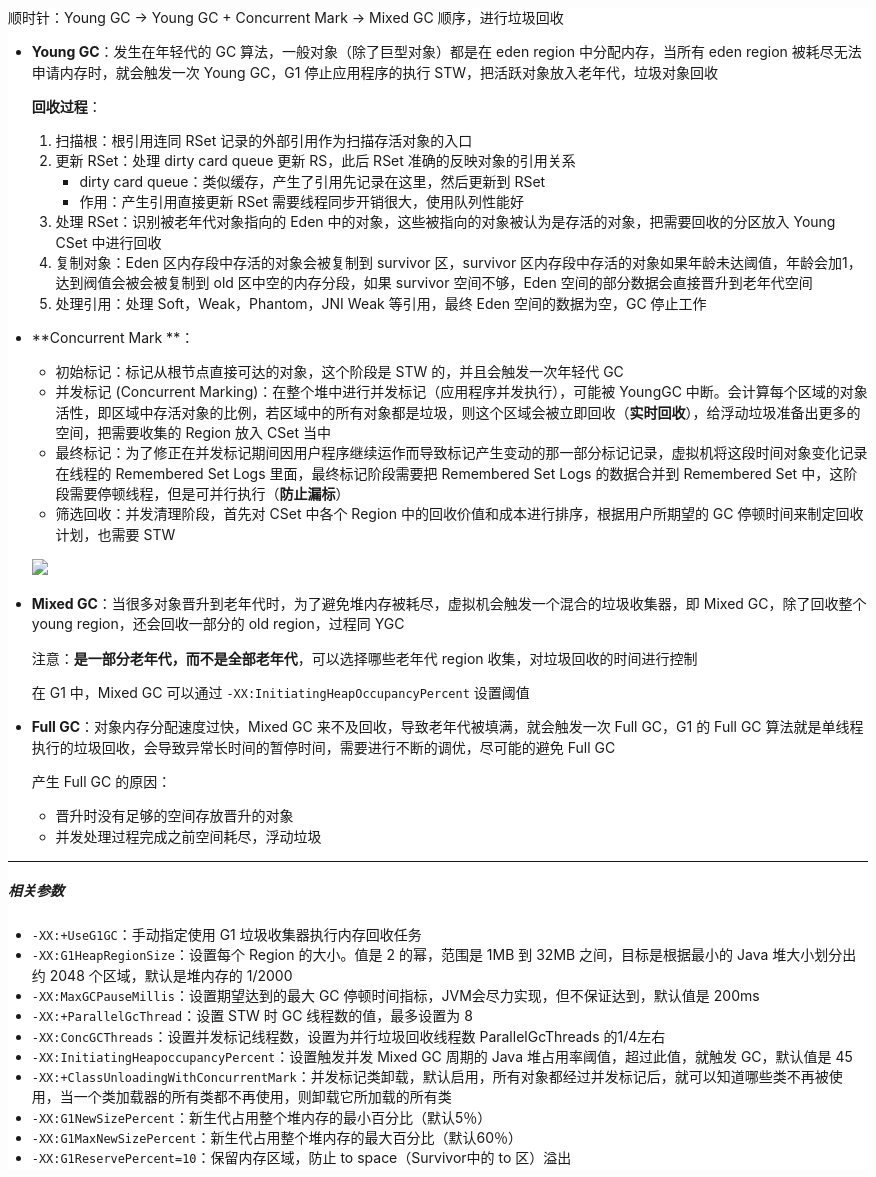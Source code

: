 顺时针：Young GC → Young GC + Concurrent Mark → Mixed GC 顺序，进行垃圾回收

* **Young GC**：发生在年轻代的 GC 算法，一般对象（除了巨型对象）都是在 eden region 中分配内存，当所有 eden region 被耗尽无法申请内存时，就会触发一次 Young GC，G1 停止应用程序的执行 STW，把活跃对象放入老年代，垃圾对象回收

  **回收过程**：

  1. 扫描根：根引用连同 RSet 记录的外部引用作为扫描存活对象的入口
  2. 更新 RSet：处理 dirty card queue 更新 RS，此后 RSet 准确的反映对象的引用关系
     * dirty card queue：类似缓存，产生了引用先记录在这里，然后更新到 RSet
     * 作用：产生引用直接更新 RSet 需要线程同步开销很大，使用队列性能好
  3. 处理 RSet：识别被老年代对象指向的 Eden 中的对象，这些被指向的对象被认为是存活的对象，把需要回收的分区放入 Young CSet 中进行回收
  4. 复制对象：Eden 区内存段中存活的对象会被复制到 survivor 区，survivor 区内存段中存活的对象如果年龄未达阈值，年龄会加1，达到阀值会被会被复制到 old 区中空的内存分段，如果 survivor 空间不够，Eden 空间的部分数据会直接晋升到老年代空间
  5. 处理引用：处理 Soft，Weak，Phantom，JNI Weak  等引用，最终 Eden 空间的数据为空，GC 停止工作

* **Concurrent Mark **：

  * 初始标记：标记从根节点直接可达的对象，这个阶段是 STW 的，并且会触发一次年轻代 GC
  * 并发标记 (Concurrent Marking)：在整个堆中进行并发标记（应用程序并发执行），可能被 YoungGC 中断。会计算每个区域的对象活性，即区域中存活对象的比例，若区域中的所有对象都是垃圾，则这个区域会被立即回收（**实时回收**），给浮动垃圾准备出更多的空间，把需要收集的 Region 放入 CSet 当中
  * 最终标记：为了修正在并发标记期间因用户程序继续运作而导致标记产生变动的那一部分标记记录，虚拟机将这段时间对象变化记录在线程的 Remembered Set Logs 里面，最终标记阶段需要把 Remembered Set Logs 的数据合并到 Remembered Set 中，这阶段需要停顿线程，但是可并行执行（**防止漏标**）
  * 筛选回收：并发清理阶段，首先对 CSet 中各个 Region 中的回收价值和成本进行排序，根据用户所期望的 GC 停顿时间来制定回收计划，也需要 STW

  ![](https://seazean.oss-cn-beijing.aliyuncs.com/img/Java/JVM-G1收集器.jpg)

* **Mixed GC**：当很多对象晋升到老年代时，为了避免堆内存被耗尽，虚拟机会触发一个混合的垃圾收集器，即 Mixed GC，除了回收整个 young region，还会回收一部分的 old region，过程同 YGC

  注意：**是一部分老年代，而不是全部老年代**，可以选择哪些老年代 region 收集，对垃圾回收的时间进行控制

  在 G1 中，Mixed GC 可以通过 `-XX:InitiatingHeapOccupancyPercent` 设置阈值

* **Full GC**：对象内存分配速度过快，Mixed GC 来不及回收，导致老年代被填满，就会触发一次 Full GC，G1 的 Full GC 算法就是单线程执行的垃圾回收，会导致异常长时间的暂停时间，需要进行不断的调优，尽可能的避免 Full GC

  产生 Full GC 的原因：

  * 晋升时没有足够的空间存放晋升的对象
  * 并发处理过程完成之前空间耗尽，浮动垃圾



***



##### 相关参数

- `-XX:+UseG1GC`：手动指定使用 G1 垃圾收集器执行内存回收任务
- `-XX:G1HeapRegionSize`：设置每个 Region 的大小。值是 2 的幂，范围是 1MB 到 32MB 之间，目标是根据最小的 Java 堆大小划分出约 2048 个区域，默认是堆内存的 1/2000
- `-XX:MaxGCPauseMillis`：设置期望达到的最大 GC 停顿时间指标，JVM会尽力实现，但不保证达到，默认值是 200ms
- `-XX:+ParallelGcThread`：设置 STW 时 GC 线程数的值，最多设置为 8
- `-XX:ConcGCThreads`：设置并发标记线程数，设置为并行垃圾回收线程数 ParallelGcThreads 的1/4左右
- `-XX:InitiatingHeapoccupancyPercent`：设置触发并发 Mixed GC 周期的 Java 堆占用率阈值，超过此值，就触发 GC，默认值是 45
- `-XX:+ClassUnloadingWithConcurrentMark`：并发标记类卸载，默认启用，所有对象都经过并发标记后，就可以知道哪些类不再被使用，当一个类加载器的所有类都不再使用，则卸载它所加载的所有类
- `-XX:G1NewSizePercent`：新生代占用整个堆内存的最小百分比（默认5％） 
- `-XX:G1MaxNewSizePercent`：新生代占用整个堆内存的最大百分比（默认60％） 
- `-XX:G1ReservePercent=10`：保留内存区域，防止 to space（Survivor中的 to 区）溢出
